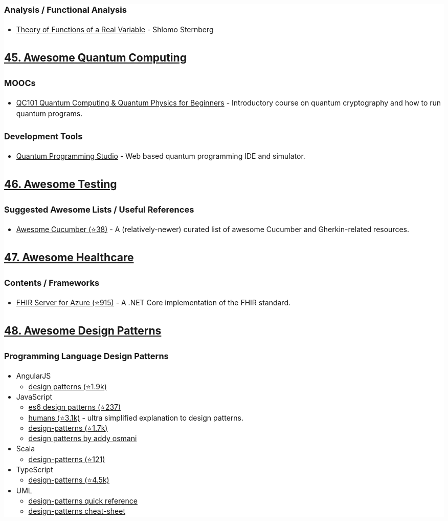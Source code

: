 ### Analysis / Functional Analysis

*   [Theory of Functions of a Real Variable](http://www.math.harvard.edu/\~shlomo/docs/Real_Variables.pdf) - Shlomo Sternberg

## [45. Awesome Quantum Computing](/content/desireevl/awesome-quantum-computing/week/README.md)

### MOOCs

*   [QC101 Quantum Computing & Quantum Physics for Beginners](https://www.udemy.com/qc101-introduction-to-quantum-computing-quantum-physics-for-beginners/) - Introductory course on quantum cryptography and how to run quantum programs.

### Development Tools

*   [Quantum Programming Studio](https://quantum-circuit.com/) - Web based quantum programming IDE and simulator.

## [46. Awesome Testing](/content/TheJambo/awesome-testing/week/README.md)

### Suggested Awesome Lists / Useful References

*   [Awesome Cucumber (⭐38)](https://github.com/virajkulkarni14/awesome-cucumber) - A (relatively-newer) curated list of awesome Cucumber and Gherkin-related resources.

## [47. Awesome Healthcare](/content/kakoni/awesome-healthcare/week/README.md)

### Contents / Frameworks

*   [FHIR Server for Azure (⭐915)](https://github.com/Microsoft/fhir-server) - A .NET Core implementation of the FHIR standard.

## [48. Awesome Design Patterns](/content/DovAmir/awesome-design-patterns/week/README.md)

### Programming Language Design Patterns

*   AngularJS
    *   [design patterns (⭐1.9k)](https://github.com/mgechev/angularjs-in-patterns)
*   JavaScript
    *   [es6 design patterns (⭐237)](https://github.com/ziyasal/design-patterns-and-idioms-in-es6)
    *   [humans (⭐3.1k)](https://github.com/sohamkamani/javascript-design-patterns-for-humans) - ultra simplified explanation to design patterns.
    *   [design-patterns (⭐1.7k)](https://github.com/nnupoor/js_designpatterns)
    *   [design patterns by addy osmani](https://addyosmani.com/resources/essentialjsdesignpatterns/book)
*   Scala
    *   [design-patterns (⭐121)](https://github.com/josephguan/scala-design-patterns)
*   TypeScript
    *   [design-patterns (⭐4.5k)](https://github.com/torokmark/design_patterns_in_typescript)
*   UML
    *   [design-patterns quick reference](http://www.mcdonaldland.info/2007/11/28/40)
    *   [design-patterns cheat-sheet](https://www.slideshare.net/hustwj/design-patterns-cheat-sheet)
